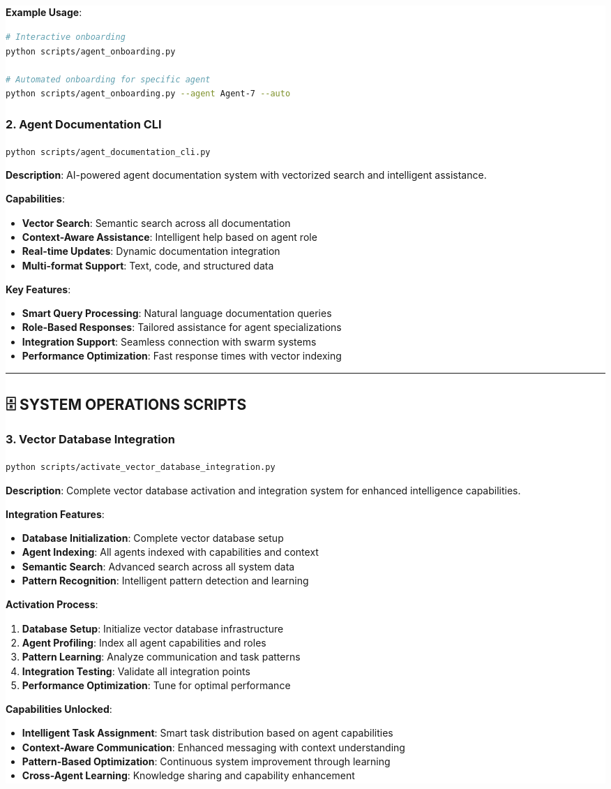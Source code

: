 **Example Usage**:
```bash
# Interactive onboarding
python scripts/agent_onboarding.py

# Automated onboarding for specific agent
python scripts/agent_onboarding.py --agent Agent-7 --auto
```

### **2. Agent Documentation CLI**
```bash
python scripts/agent_documentation_cli.py
```

**Description**: AI-powered agent documentation system with vectorized search and intelligent assistance.

**Capabilities**:
- **Vector Search**: Semantic search across all documentation
- **Context-Aware Assistance**: Intelligent help based on agent role
- **Real-time Updates**: Dynamic documentation integration
- **Multi-format Support**: Text, code, and structured data

**Key Features**:
- **Smart Query Processing**: Natural language documentation queries
- **Role-Based Responses**: Tailored assistance for agent specializations
- **Integration Support**: Seamless connection with swarm systems
- **Performance Optimization**: Fast response times with vector indexing

---

## 🗄️ **SYSTEM OPERATIONS SCRIPTS**

### **3. Vector Database Integration**
```bash
python scripts/activate_vector_database_integration.py
```

**Description**: Complete vector database activation and integration system for enhanced intelligence capabilities.

**Integration Features**:
- **Database Initialization**: Complete vector database setup
- **Agent Indexing**: All agents indexed with capabilities and context
- **Semantic Search**: Advanced search across all system data
- **Pattern Recognition**: Intelligent pattern detection and learning

**Activation Process**:
1. **Database Setup**: Initialize vector database infrastructure
2. **Agent Profiling**: Index all agent capabilities and roles
3. **Pattern Learning**: Analyze communication and task patterns
4. **Integration Testing**: Validate all integration points
5. **Performance Optimization**: Tune for optimal performance

**Capabilities Unlocked**:
- **Intelligent Task Assignment**: Smart task distribution based on agent capabilities
- **Context-Aware Communication**: Enhanced messaging with context understanding
- **Pattern-Based Optimization**: Continuous system improvement through learning
- **Cross-Agent Learning**: Knowledge sharing and capability enhancement
